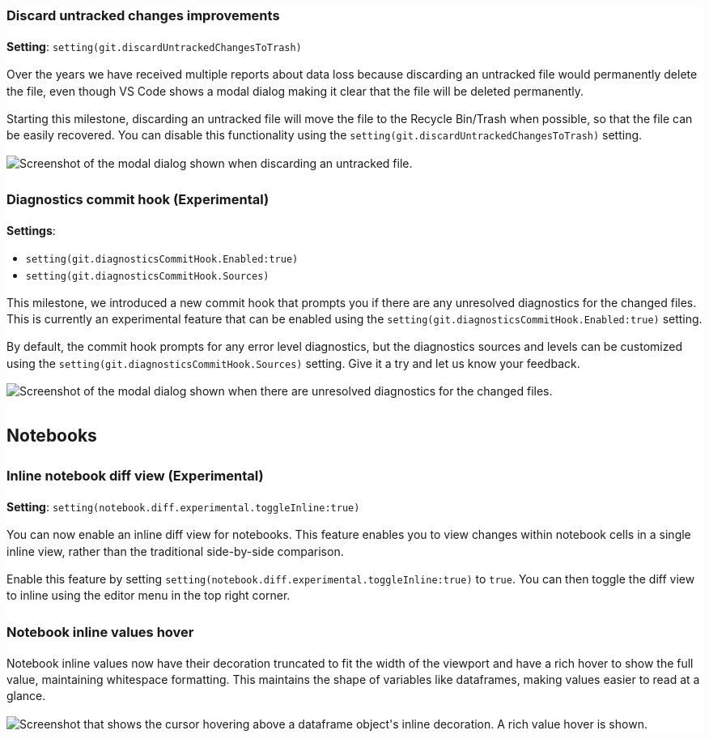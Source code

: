 ### Discard untracked changes improvements

**Setting**: `setting(git.discardUntrackedChangesToTrash)`

Over the years we have received multiple reports about data loss because discarding an untracked file would permanently delete the file, even though VS Code shows a modal dialog making it clear that the file will be deleted permanently.

Starting this milestone, discarding an untracked file will move the file to the Recycle Bin/Trash when possible, so that the file can be easily recovered. You can disable this functionality using the `setting(git.discardUntrackedChangesToTrash)` setting.

![Screenshot of the modal dialog shown when discarding an untracked file.](images/1_98/scm-move-to-trash.png)

### Diagnostics commit hook (Experimental)

**Settings**:

* `setting(git.diagnosticsCommitHook.Enabled:true)`
* `setting(git.diagnosticsCommitHook.Sources)`

This milestone, we introduced a new commit hook that prompts you if there are any unresolved diagnostics for the changed files. This is currently an experimental feature that can be enabled using the `setting(git.diagnosticsCommitHook.Enabled:true)` setting.

By default, the commit hook prompts for any error level diagnostics, but the diagnostics sources and levels can be customized using the `setting(git.diagnosticsCommitHook.Sources)` setting. Give it a try and let us know your feedback.

![Screenshot of the modal dialog shown when there are unresolved diagnostics for the changed files.](images/1_98/scm-diagnostics-commit-hook.png)

## Notebooks

### Inline notebook diff view (Experimental)

**Setting**: `setting(notebook.diff.experimental.toggleInline:true)`

You can now enable an inline diff view for notebooks. This feature enables you to view changes within notebook cells in a single inline view, rather than the traditional side-by-side comparison.

Enable this feature by setting `setting(notebook.diff.experimental.toggleInline:true)` to `true`. You can then toggle the diff view to inline using the editor menu in the top right corner.

<video src="images/1_98/inline_notebook_diff.mp4" title="Video that shows toggling an edit suggestion from side-by-side to an inline diff for notebooks." autoplay loop controls muted></video>

### Notebook inline values hover

Notebook inline values now have their decoration truncated to fit the width of the viewport and have a rich hover to show the full value, maintaining whitespace formatting. This maintains the shape of variables like dataframes, making values easier to read at a glance.

![Screenshot that shows the cursor hovering above a dataframe object's inline decoration. A rich value hover is shown.](images/1_98/nb-inline-values-rich-hover.png)
